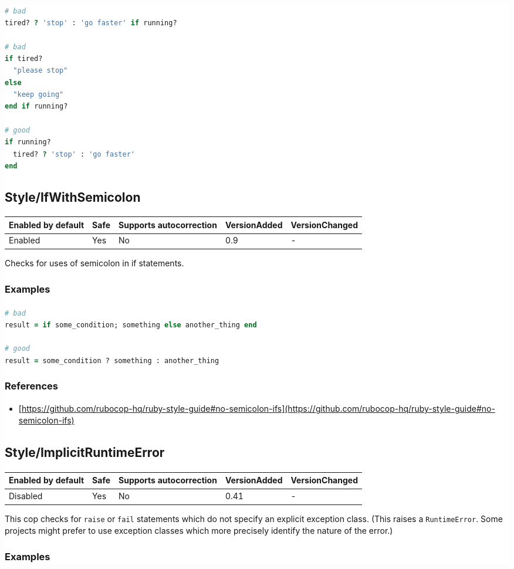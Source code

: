 ```ruby
# bad
tired? ? 'stop' : 'go faster' if running?

# bad
if tired?
  "please stop"
else
  "keep going"
end if running?

# good
if running?
  tired? ? 'stop' : 'go faster'
end
```

## Style/IfWithSemicolon

Enabled by default | Safe | Supports autocorrection | VersionAdded | VersionChanged
--- | --- | --- | --- | ---
Enabled | Yes | No | 0.9 | -

Checks for uses of semicolon in if statements.

### Examples

```ruby
# bad
result = if some_condition; something else another_thing end

# good
result = some_condition ? something : another_thing
```

### References

* [https://github.com/rubocop-hq/ruby-style-guide#no-semicolon-ifs](https://github.com/rubocop-hq/ruby-style-guide#no-semicolon-ifs)

## Style/ImplicitRuntimeError

Enabled by default | Safe | Supports autocorrection | VersionAdded | VersionChanged
--- | --- | --- | --- | ---
Disabled | Yes | No | 0.41 | -

This cop checks for `raise` or `fail` statements which do not specify an
explicit exception class. (This raises a `RuntimeError`. Some projects
might prefer to use exception classes which more precisely identify the
nature of the error.)

### Examples
